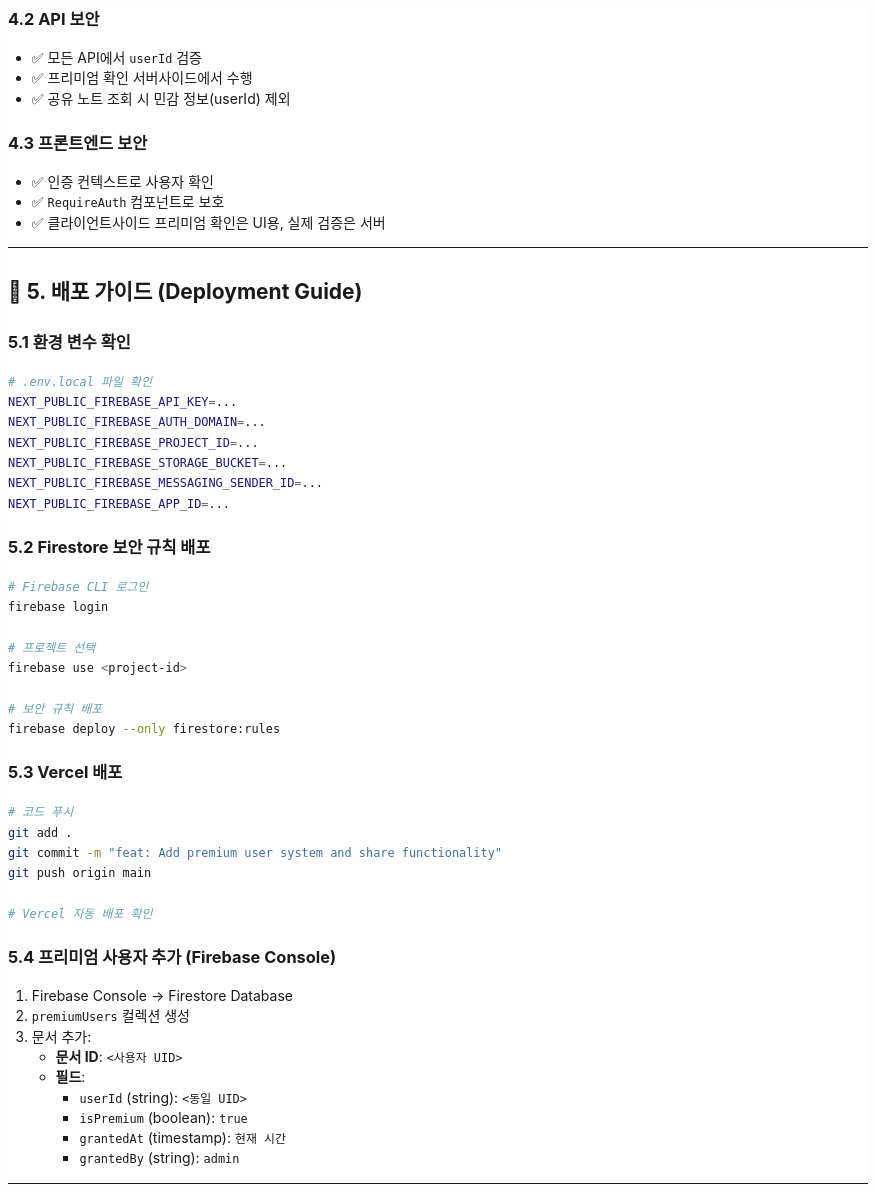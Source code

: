 ### 4.2 API 보안
- ✅ 모든 API에서 `userId` 검증
- ✅ 프리미엄 확인 서버사이드에서 수행
- ✅ 공유 노트 조회 시 민감 정보(userId) 제외

### 4.3 프론트엔드 보안
- ✅ 인증 컨텍스트로 사용자 확인
- ✅ `RequireAuth` 컴포넌트로 보호
- ✅ 클라이언트사이드 프리미엄 확인은 UI용, 실제 검증은 서버

---

## 🚀 5. 배포 가이드 (Deployment Guide)

### 5.1 환경 변수 확인
```bash
# .env.local 파일 확인
NEXT_PUBLIC_FIREBASE_API_KEY=...
NEXT_PUBLIC_FIREBASE_AUTH_DOMAIN=...
NEXT_PUBLIC_FIREBASE_PROJECT_ID=...
NEXT_PUBLIC_FIREBASE_STORAGE_BUCKET=...
NEXT_PUBLIC_FIREBASE_MESSAGING_SENDER_ID=...
NEXT_PUBLIC_FIREBASE_APP_ID=...
```

### 5.2 Firestore 보안 규칙 배포
```bash
# Firebase CLI 로그인
firebase login

# 프로젝트 선택
firebase use <project-id>

# 보안 규칙 배포
firebase deploy --only firestore:rules
```

### 5.3 Vercel 배포
```bash
# 코드 푸시
git add .
git commit -m "feat: Add premium user system and share functionality"
git push origin main

# Vercel 자동 배포 확인
```

### 5.4 프리미엄 사용자 추가 (Firebase Console)
1. Firebase Console → Firestore Database
2. `premiumUsers` 컬렉션 생성
3. 문서 추가:
   - **문서 ID**: `<사용자 UID>`
   - **필드**:
     - `userId` (string): `<동일 UID>`
     - `isPremium` (boolean): `true`
     - `grantedAt` (timestamp): `현재 시간`
     - `grantedBy` (string): `admin`

---